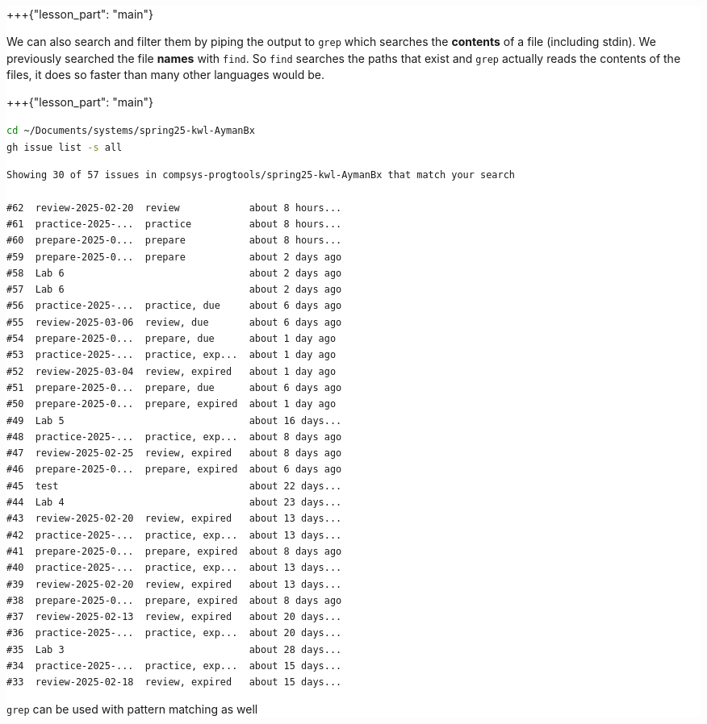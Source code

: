 +++{"lesson_part": "main"}



We can also search and filter them by piping the output to `grep` which searches the **contents** of a file (including stdin). We previously searched the file **names** with `find`.  So `find` searches the paths that exist and `grep` actually reads the contents of the files, it does so faster than many other languages would be. 






+++{"lesson_part": "main"}

```bash
cd ~/Documents/systems/spring25-kwl-AymanBx
gh issue list -s all
```
```
Showing 30 of 57 issues in compsys-progtools/spring25-kwl-AymanBx that match your search

#62  review-2025-02-20  review            about 8 hours...
#61  practice-2025-...  practice          about 8 hours...
#60  prepare-2025-0...  prepare           about 8 hours...
#59  prepare-2025-0...  prepare           about 2 days ago
#58  Lab 6                                about 2 days ago
#57  Lab 6                                about 2 days ago
#56  practice-2025-...  practice, due     about 6 days ago
#55  review-2025-03-06  review, due       about 6 days ago
#54  prepare-2025-0...  prepare, due      about 1 day ago
#53  practice-2025-...  practice, exp...  about 1 day ago
#52  review-2025-03-04  review, expired   about 1 day ago
#51  prepare-2025-0...  prepare, due      about 6 days ago
#50  prepare-2025-0...  prepare, expired  about 1 day ago
#49  Lab 5                                about 16 days...
#48  practice-2025-...  practice, exp...  about 8 days ago
#47  review-2025-02-25  review, expired   about 8 days ago
#46  prepare-2025-0...  prepare, expired  about 6 days ago
#45  test                                 about 22 days...
#44  Lab 4                                about 23 days...
#43  review-2025-02-20  review, expired   about 13 days...
#42  practice-2025-...  practice, exp...  about 13 days...
#41  prepare-2025-0...  prepare, expired  about 8 days ago
#40  practice-2025-...  practice, exp...  about 13 days...
#39  review-2025-02-20  review, expired   about 13 days...
#38  prepare-2025-0...  prepare, expired  about 8 days ago
#37  review-2025-02-13  review, expired   about 20 days...
#36  practice-2025-...  practice, exp...  about 20 days...
#35  Lab 3                                about 28 days...
#34  practice-2025-...  practice, exp...  about 15 days...
#33  review-2025-02-18  review, expired   about 15 days...
```

 
`grep` can be used with pattern matching as well 
